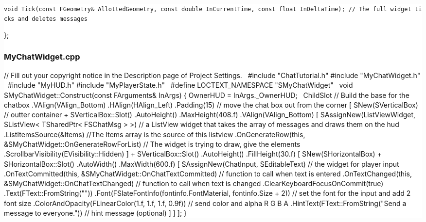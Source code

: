 	void Tick(const FGeometry& AllottedGeometry, const double InCurrentTime, const float InDeltaTime); // The full widget ticks and deletes messages
};

### MyChatWidget.cpp

// Fill out your copyright notice in the Description page of Project Settings.
 
#include "ChatTutorial.h"
#include "MyChatWidget.h"
 
#include "MyHUD.h"
#include "MyPlayerState.h"
 
#define LOCTEXT\_NAMESPACE "SMyChatWidget"
 
void SMyChatWidget::Construct(const FArguments& InArgs)
{
	OwnerHUD \= InArgs.\_OwnerHUD;
 
	ChildSlot // Build the base for the chatbox
		.VAlign(VAlign\_Bottom)
		.HAlign(HAlign\_Left)
		.Padding(15) // move the chat box out from the corner 
		\[
			SNew(SVerticalBox) // outter container
			+ SVerticalBox::Slot()
			.AutoHeight()
			.MaxHeight(408.f)
			.VAlign(VAlign\_Bottom)
			\[
				SAssignNew(ListViewWidget, SListView< TSharedPtr< FSChatMsg \> \>) // a ListView widget that takes the array of messages and draws them on the hud
				.ListItemsSource(&Items) //The Items array is the source of this listview
				.OnGenerateRow(this, &SMyChatWidget::OnGenerateRowForList) // The widget is trying to draw, give the elements
				.ScrollbarVisibility(EVisibility::Hidden)
			\]
			+ SVerticalBox::Slot()
			.AutoHeight()
			.FillHeight(30.f)
			\[
				SNew(SHorizontalBox)
				+ SHorizontalBox::Slot()
				.AutoWidth()
				.MaxWidth(600.f)
				\[
					SAssignNew(ChatInput, SEditableText) // the widget for player input
					.OnTextCommitted(this, &SMyChatWidget::OnChatTextCommitted) // function to call when text is entered
					.OnTextChanged(this, &SMyChatWidget::OnChatTextChanged) // function to call when text is changed
					.ClearKeyboardFocusOnCommit(true)
					.Text(FText::FromString(""))
					.Font(FSlateFontInfo(fontinfo.FontMaterial, fontinfo.Size + 2)) // set the font for the input and add 2 font size
					.ColorAndOpacity(FLinearColor(1.f, 1.f, 1.f, 0.9f)) // send color and alpha R G B A
					.HintText(FText::FromString("Send a message to everyone.")) // hint message (optional)
				\]
			\]
		\];
}
 